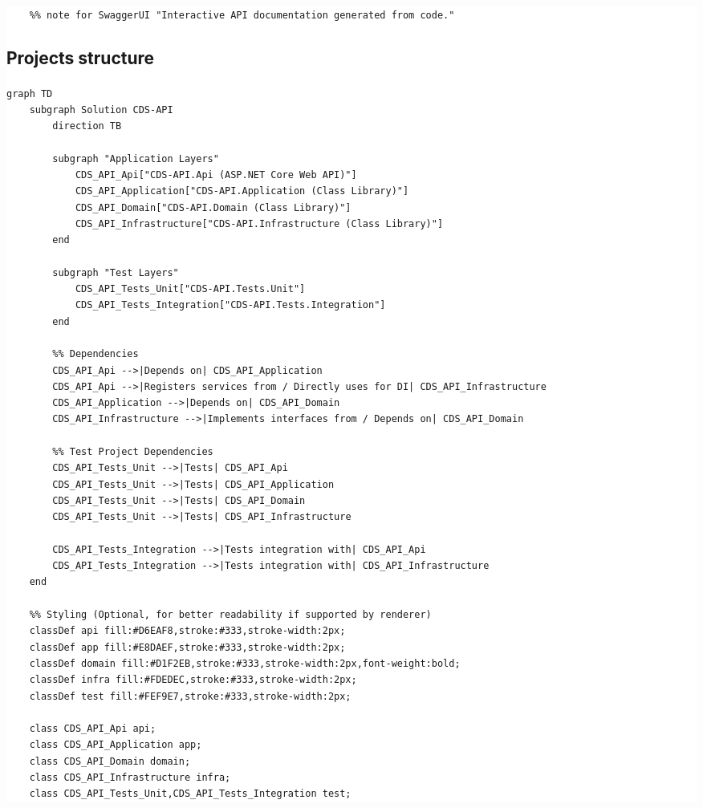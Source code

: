 ``` mermaid
    %% note for SwaggerUI "Interactive API documentation generated from code."
```

## Projects structure

```mermaid
graph TD
    subgraph Solution CDS-API
        direction TB

        subgraph "Application Layers"
            CDS_API_Api["CDS-API.Api (ASP.NET Core Web API)"]
            CDS_API_Application["CDS-API.Application (Class Library)"]
            CDS_API_Domain["CDS-API.Domain (Class Library)"]
            CDS_API_Infrastructure["CDS-API.Infrastructure (Class Library)"]
        end

        subgraph "Test Layers"
            CDS_API_Tests_Unit["CDS-API.Tests.Unit"]
            CDS_API_Tests_Integration["CDS-API.Tests.Integration"]
        end

        %% Dependencies
        CDS_API_Api -->|Depends on| CDS_API_Application
        CDS_API_Api -->|Registers services from / Directly uses for DI| CDS_API_Infrastructure
        CDS_API_Application -->|Depends on| CDS_API_Domain
        CDS_API_Infrastructure -->|Implements interfaces from / Depends on| CDS_API_Domain

        %% Test Project Dependencies
        CDS_API_Tests_Unit -->|Tests| CDS_API_Api
        CDS_API_Tests_Unit -->|Tests| CDS_API_Application
        CDS_API_Tests_Unit -->|Tests| CDS_API_Domain
        CDS_API_Tests_Unit -->|Tests| CDS_API_Infrastructure

        CDS_API_Tests_Integration -->|Tests integration with| CDS_API_Api
        CDS_API_Tests_Integration -->|Tests integration with| CDS_API_Infrastructure
    end

    %% Styling (Optional, for better readability if supported by renderer)
    classDef api fill:#D6EAF8,stroke:#333,stroke-width:2px;
    classDef app fill:#E8DAEF,stroke:#333,stroke-width:2px;
    classDef domain fill:#D1F2EB,stroke:#333,stroke-width:2px,font-weight:bold;
    classDef infra fill:#FDEDEC,stroke:#333,stroke-width:2px;
    classDef test fill:#FEF9E7,stroke:#333,stroke-width:2px;

    class CDS_API_Api api;
    class CDS_API_Application app;
    class CDS_API_Domain domain;
    class CDS_API_Infrastructure infra;
    class CDS_API_Tests_Unit,CDS_API_Tests_Integration test;
```
